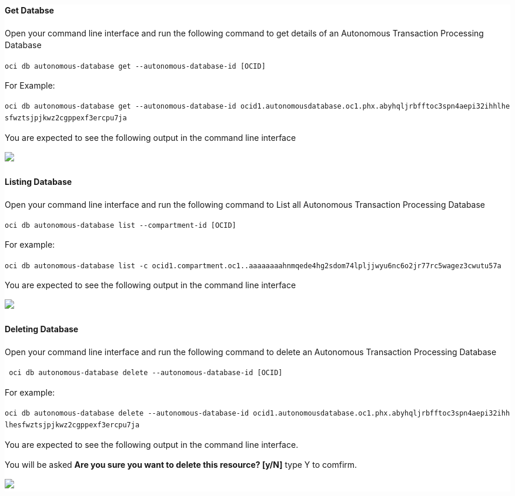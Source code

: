 #### Get Databse

Open your command line interface and run the following command to get details of an Autonomous Transaction Processing Database

```
oci db autonomous-database get --autonomous-database-id [OCID]
```

For Example:

```
oci db autonomous-database get --autonomous-database-id ocid1.autonomousdatabase.oc1.phx.abyhqljrbfftoc3spn4aepi32ihhlhesfwztsjpjkwz2cgppexf3ercpu7ja
```

You are expected to see the following output in the command line interface

![](./images/900/GetDBOutput.png)

#### Listing Database

Open your command line interface and run the following command to List all Autonomous Transaction Processing Database

```
oci db autonomous-database list --compartment-id [OCID]
```

For example:

```
oci db autonomous-database list -c ocid1.compartment.oc1..aaaaaaaahnmqede4hg2sdom74lpljjwyu6nc6o2jr77rc5wagez3cwutu57a
```

You are expected to see the following output in the command line interface

![](./images/900/ListDBOutput.png)

#### Deleting Database

Open your command line interface and run the following command to delete an Autonomous Transaction Processing Database

```
 oci db autonomous-database delete --autonomous-database-id [OCID]
```

For example:

```
oci db autonomous-database delete --autonomous-database-id ocid1.autonomousdatabase.oc1.phx.abyhqljrbfftoc3spn4aepi32ihhlhesfwztsjpjkwz2cgppexf3ercpu7ja
```

You are expected to see the following output in the command line interface.

You will be asked **Are you sure you want to delete this resource? [y/N]** type Y to comfirm.

![](./images/900/DeleteDBOutput.png)
